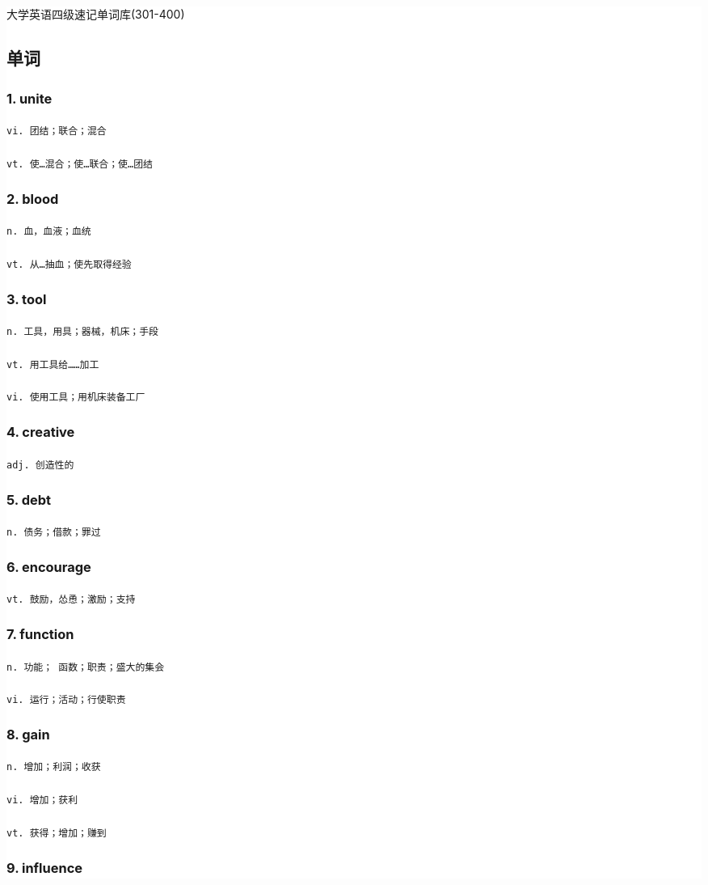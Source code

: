 大学英语四级速记单词库(301-400)

## 单词

### 1. unite

```
vi. 团结；联合；混合

vt. 使…混合；使…联合；使…团结
```
### 2. blood

```
n. 血，血液；血统

vt. 从…抽血；使先取得经验
```
### 3. tool

```
n. 工具，用具；器械，机床；手段

vt. 用工具给……加工

vi. 使用工具；用机床装备工厂
```
### 4. creative

```
adj. 创造性的
```
### 5. debt

```
n. 债务；借款；罪过
```
### 6. encourage

```
vt. 鼓励，怂恿；激励；支持
```
### 7. function

```
n. 功能； 函数；职责；盛大的集会

vi. 运行；活动；行使职责
```
### 8. gain

```
n. 增加；利润；收获

vi. 增加；获利

vt. 获得；增加；赚到
```
### 9. influence
